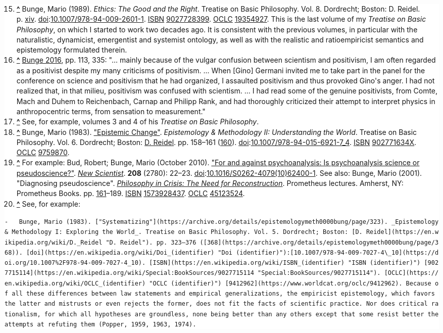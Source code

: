 15.  **[^](https://en.wikipedia.org/wiki/Mario_Bunge#cite_ref-15 "Jump up")** Bunge, Mario (1989). _Ethics: The Good and the Right_. Treatise on Basic Philosophy. Vol. 8. Dordrecht; Boston: D. Reidel. p. [xiv](https://books.google.com/books?id=0zTwCAAAQBAJ&pg=PR14). [doi](https://en.wikipedia.org/wiki/Doi_(identifier) "Doi (identifier)"):[10.1007/978-94-009-2601-1](https://doi.org/10.1007%2F978-94-009-2601-1). [ISBN](https://en.wikipedia.org/wiki/ISBN_(identifier) "ISBN (identifier)") [9027728399](https://en.wikipedia.org/wiki/Special:BookSources/9027728399 "Special:BookSources/9027728399"). [OCLC](https://en.wikipedia.org/wiki/OCLC_(identifier) "OCLC (identifier)") [19354927](https://www.worldcat.org/oclc/19354927). This is the last volume of my _Treatise on Basic Philosophy_, on which I started to work two decades ago. It is consistent with the previous volumes, in particular with the naturalistic, dynamicist, emergentist and systemist ontology, as well as with the realistic and ratioempiricist semantics and epistemology formulated therein.
16.  **[^](https://en.wikipedia.org/wiki/Mario_Bunge#cite_ref-16 "Jump up")** [Bunge 2016](https://en.wikipedia.org/wiki/Mario_Bunge#CITEREFBunge2016), pp. 113, 335: "... mainly because of the vulgar confusion between scientism and positivism, I am often regarded as a positivist despite my many criticisms of positivism. ... When \[Gino\] Germani invited me to take part in the panel for the conference on science and positivism that he had organized, I assaulted positivism and thus provoked Gino's anger. I had not realized that, in that milieu, positivism was confused with scientism. ... I had read some of the genuine positivists, from Comte, Mach and Duhem to Reichenbach, Carnap and Philipp Rank, and had thoroughly criticized their attempt to interpret physics in anthropocentric terms, from sensation to measurement."
17.  **[^](https://en.wikipedia.org/wiki/Mario_Bunge#cite_ref-17 "Jump up")** See, for example, volumes 3 and 4 of his _Treatise on Basic Philosophy_.
18.  **[^](https://en.wikipedia.org/wiki/Mario_Bunge#cite_ref-18 "Jump up")** Bunge, Mario (1983). ["Epistemic Change"](https://archive.org/details/understandingwor0000bung/page/158). _Epistemology & Methodology II: Understanding the World_. Treatise on Basic Philosophy. Vol. 6. Dordrecht; Boston: [D. Reidel](https://en.wikipedia.org/wiki/D._Reidel "D. Reidel"). pp. 158–161 ([160](https://archive.org/details/understandingwor0000bung/page/160)). [doi](https://en.wikipedia.org/wiki/Doi_(identifier) "Doi (identifier)"):[10.1007/978-94-015-6921-7\_4](https://doi.org/10.1007%2F978-94-015-6921-7_4). [ISBN](https://en.wikipedia.org/wiki/ISBN_(identifier) "ISBN (identifier)") [902771634X](https://en.wikipedia.org/wiki/Special:BookSources/902771634X "Special:BookSources/902771634X"). [OCLC](https://en.wikipedia.org/wiki/OCLC_(identifier) "OCLC (identifier)") [9759870](https://www.worldcat.org/oclc/9759870).
19.  **[^](https://en.wikipedia.org/wiki/Mario_Bunge#cite_ref-19 "Jump up")** For example: Bud, Robert; Bunge, Mario (October 2010). ["For and against psychoanalysis: Is psychoanalysis science or pseudoscience?"](https://www.realclearscience.com/2010/10/06/is_psychoanalysis_science_or_pseudoscience_237794.html). _[New Scientist](https://en.wikipedia.org/wiki/New_Scientist "New Scientist")_. **208** (2780): 22–23. [doi](https://en.wikipedia.org/wiki/Doi_(identifier) "Doi (identifier)"):[10.1016/S0262-4079(10)62400-1](https://doi.org/10.1016%2FS0262-4079%2810%2962400-1). See also: Bunge, Mario (2001). "Diagnosing pseudoscience". [_Philosophy in Crisis: The Need for Reconstruction_](https://archive.org/details/philosophycrisis00mari). Prometheus lectures. Amherst, NY: Prometheus Books. pp. [161](https://archive.org/details/philosophycrisis00mari/page/n149)–189. [ISBN](https://en.wikipedia.org/wiki/ISBN_(identifier) "ISBN (identifier)") [1573928437](https://en.wikipedia.org/wiki/Special:BookSources/1573928437 "Special:BookSources/1573928437"). [OCLC](https://en.wikipedia.org/wiki/OCLC_(identifier) "OCLC (identifier)") [45123524](https://www.worldcat.org/oclc/45123524).
20.  **[^](https://en.wikipedia.org/wiki/Mario_Bunge#cite_ref-20 "Jump up")** See, for example:
    
    -   Bunge, Mario (1983). ["Systematizing"](https://archive.org/details/epistemologymeth0000bung/page/323). _Epistemology & Methodology I: Exploring the World_. Treatise on Basic Philosophy. Vol. 5. Dordrecht; Boston: [D. Reidel](https://en.wikipedia.org/wiki/D._Reidel "D. Reidel"). pp. 323–376 ([368](https://archive.org/details/epistemologymeth0000bung/page/368)). [doi](https://en.wikipedia.org/wiki/Doi_(identifier) "Doi (identifier)"):[10.1007/978-94-009-7027-4\_10](https://doi.org/10.1007%2F978-94-009-7027-4_10). [ISBN](https://en.wikipedia.org/wiki/ISBN_(identifier) "ISBN (identifier)") [9027715114](https://en.wikipedia.org/wiki/Special:BookSources/9027715114 "Special:BookSources/9027715114"). [OCLC](https://en.wikipedia.org/wiki/OCLC_(identifier) "OCLC (identifier)") [9412962](https://www.worldcat.org/oclc/9412962). Because of all these differences between law statements and empirical generalizations, the empiricist epistemology, which favors the latter and mistrusts or even rejects the former, does not fit the facts of scientific practice. Nor does critical rationalism, for which all hypotheses are groundless, none being better than any others except that some resist better the attempts at refuting them (Popper, 1959, 1963, 1974).